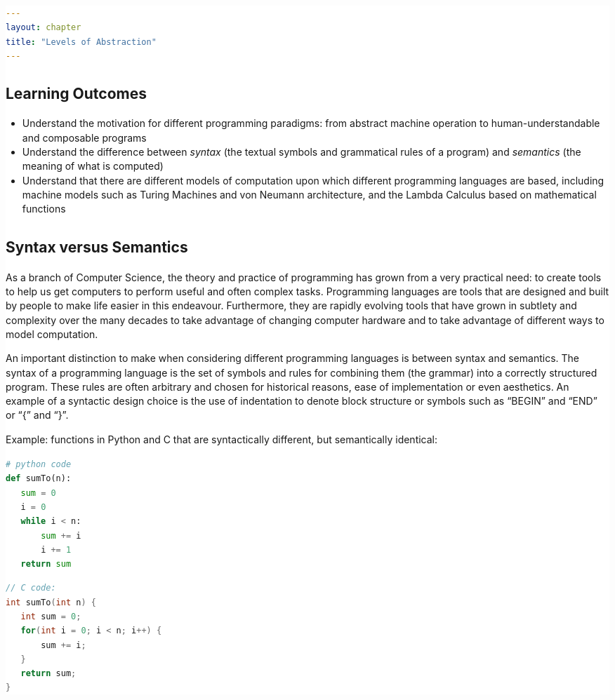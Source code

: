 ```yaml
---
layout: chapter
title: "Levels of Abstraction"
---
```


## Learning Outcomes

- Understand the motivation for different programming paradigms: from abstract machine operation to human-understandable and composable programs
- Understand the difference between *syntax* (the textual symbols and grammatical rules of a program) and *semantics* (the meaning of what is computed)
- Understand that there are different models of computation upon which different programming languages are based, including machine models such as Turing Machines and von Neumann architecture, and the Lambda Calculus based on mathematical functions

## Syntax versus Semantics

As a branch of Computer Science, the theory and practice of programming has grown from a very practical need: to create tools to help us get computers to perform useful and often complex tasks.  Programming languages are tools that are designed and built by people to make life easier in this endeavour.  Furthermore, they are rapidly evolving tools that have grown in subtlety and complexity over the many decades to take advantage of changing computer hardware and to take advantage of different ways to model computation.

An important distinction to make when considering different programming languages is between syntax and semantics. The syntax of a programming language is the set of symbols and rules for combining them (the grammar) into a correctly structured program.  These rules are often arbitrary and chosen for historical reasons, ease of implementation or even aesthetics.  An example of a syntactic design choice is the use of indentation to denote block structure or symbols such as “BEGIN” and “END” or “{” and “}”.

Example: functions in Python and C that are syntactically different, but semantically identical:

```python
# python code
def sumTo(n):
   sum = 0
   i = 0
   while i < n:
       sum += i
       i += 1
   return sum
```

```c
// C code:
int sumTo(int n) {
   int sum = 0;
   for(int i = 0; i < n; i++) {
       sum += i;
   }
   return sum;
}
```
